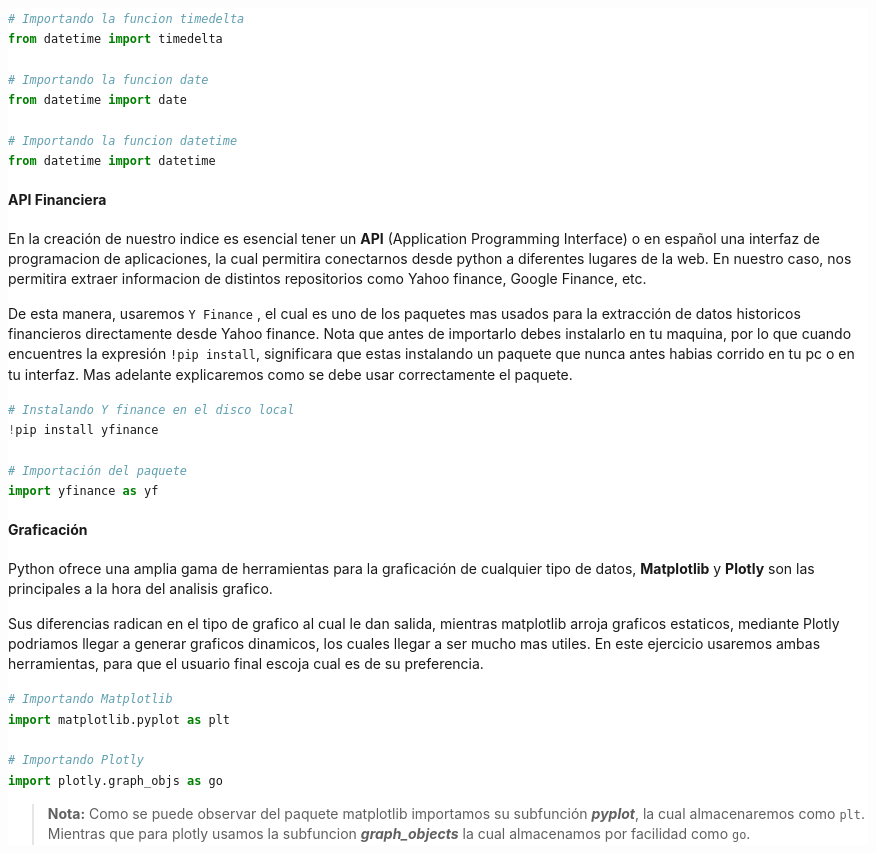 ``` py
# Importando la funcion timedelta
from datetime import timedelta 

# Importando la funcion date
from datetime import date

# Importando la funcion datetime
from datetime import datetime

```


#### API Financiera

En la creación de nuestro indice es esencial tener un **API** (Application Programming Interface) o en español una interfaz de programacion de aplicaciones, la cual permitira conectarnos desde python a diferentes lugares de la web. En nuestro caso, nos permitira extraer informacion de distintos repositorios como Yahoo finance, Google Finance, etc.

De esta manera, usaremos `Y Finance` , el cual es uno de los paquetes mas usados para la extracción de datos historicos financieros directamente desde Yahoo finance. Nota que antes de importarlo debes instalarlo en tu maquina, por lo que cuando encuentres la expresión `!pip install`, significara que estas instalando un paquete que nunca antes habias corrido en tu pc o en tu interfaz. Mas adelante explicaremos como se debe usar correctamente el paquete.

```  py
# Instalando Y finance en el disco local
!pip install yfinance

# Importación del paquete
import yfinance as yf
```

#### Graficación

Python ofrece una amplia gama de herramientas para la graficación de cualquier tipo de datos, **Matplotlib** y **Plotly** son las principales a la hora del analisis grafico.

Sus diferencias radican en el tipo de grafico al cual le dan salida, mientras matplotlib arroja graficos estaticos, mediante Plotly podriamos llegar a generar graficos dinamicos, los cuales llegar a ser mucho mas utiles. En este ejercicio usaremos ambas herramientas, para que el usuario final escoja cual es de su preferencia.

``` py
# Importando Matplotlib
import matplotlib.pyplot as plt

# Importando Plotly
import plotly.graph_objs as go
```
> **Nota:** Como se puede observar del paquete matplotlib importamos su subfunción ***pyplot***, la cual almacenaremos como `plt`. Mientras que para plotly usamos la subfuncion ***graph_objects*** la cual almacenamos por facilidad como `go`.

